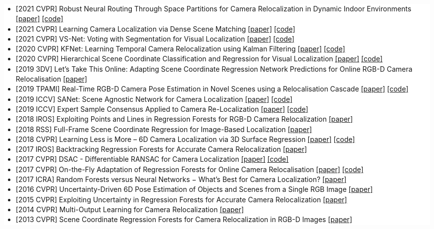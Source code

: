 - [2021 CVPR] Robust Neural Routing Through Space Partitions for Camera Relocalization in Dynamic Indoor Environments [[paper]](https://openaccess.thecvf.com/content/CVPR2021/papers/Dong_Robust_Neural_Routing_Through_Space_Partitions_for_Camera_Relocalization_in_CVPR_2021_paper.pdf) [[code]](https://github.com/siyandong/NeuralRouting)
- [2021 CVPR] Learning Camera Localization via Dense Scene Matching [[paper]](https://openaccess.thecvf.com/content/CVPR2021/papers/Tang_Learning_Camera_Localization_via_Dense_Scene_Matching_CVPR_2021_paper.pdf) [[code]](https://github.com/Tangshitao/Dense-Scene-Matching)
- [2021 CVPR] VS-Net: Voting with Segmentation for Visual Localization [[paper]](https://openaccess.thecvf.com/content/CVPR2021/papers/Huang_VS-Net_Voting_With_Segmentation_for_Visual_Localization_CVPR_2021_paper.pdf) [[code]](https://github.com/zju3dv/VS-Net)
- [2020 CVPR] KFNet: Learning Temporal Camera Relocalization using Kalman Filtering [[paper]](https://openaccess.thecvf.com/content_CVPR_2020/papers/Zhou_KFNet_Learning_Temporal_Camera_Relocalization_Using_Kalman_Filtering_CVPR_2020_paper.pdf) [[code]](https://github.com/zlthinker/KFNet)
- [2020 CVPR] Hierarchical Scene Coordinate Classification and Regression for Visual Localization [[paper]](https://openaccess.thecvf.com/content_CVPR_2020/papers/Li_Hierarchical_Scene_Coordinate_Classification_and_Regression_for_Visual_Localization_CVPR_2020_paper.pdf) [[code]](https://github.com/AaltoVision/hscnet)
- [2019 3DV] Let’s Take This Online: Adapting Scene Coordinate Regression Network Predictions for Online RGB-D Camera Relocalisation [[paper]](https://arxiv.org/pdf/1906.08744.pdf)
- [2019 TPAMI] Real-Time RGB-D Camera Pose Estimation in Novel Scenes using a Relocalisation Cascade [[paper]](https://arxiv.org/pdf/1810.12163.pdf) [[code]](https://github.com/torrvision/spaint)
- [2019 ICCV] SANet: Scene Agnostic Network for Camera Localization [[paper]](https://openaccess.thecvf.com/content_ICCV_2019/papers/Yang_SANet_Scene_Agnostic_Network_for_Camera_Localization_ICCV_2019_paper.pdf) [[code]](https://github.com/sfu-gruvi-3dv/sanet_relocal_demo)
- [2019 ICCV] Expert Sample Consensus Applied to Camera Re-Localization [[paper]](https://openaccess.thecvf.com/content_ICCV_2019/papers/Brachmann_Expert_Sample_Consensus_Applied_to_Camera_Re-Localization_ICCV_2019_paper.pdf) [[code]](https://github.com/vislearn/esac)
- [2018 IROS] Exploiting Points and Lines in Regression Forests for RGB-D Camera Relocalization [[paper]](https://arxiv.org/pdf/1710.10519.pdf)
- [2018 RSS] Full-Frame Scene Coordinate Regression for Image-Based Localization [[paper]](https://arxiv.org/pdf/1802.03237.pdf)
- [2018 CVPR] Learning Less is More – 6D Camera Localization via 3D Surface Regression [[paper]](https://openaccess.thecvf.com/content_cvpr_2018/papers/Brachmann_Learning_Less_Is_CVPR_2018_paper.pdf) [[code]](https://github.com/vislearn/LessMore)
- [2017 IROS] Backtracking Regression Forests for Accurate Camera Relocalization [[paper]](https://arxiv.org/pdf/1710.07965.pdf)
- [2017 CVPR] DSAC - Differentiable RANSAC for Camera Localization [[paper]](https://openaccess.thecvf.com/content_cvpr_2017/papers/Brachmann_DSAC_-_Differentiable_CVPR_2017_paper.pdf) [[code]](https://github.com/cvlab-dresden/DSAC)
- [2017 CVPR] On-the-Fly Adaptation of Regression Forests for Online Camera Relocalisation [[paper]](https://openaccess.thecvf.com/content_cvpr_2017/papers/Cavallari_On-The-Fly_Adaptation_of_CVPR_2017_paper.pdf) [[code]](https://github.com/torrvision/spaint)
- [2017 ICRA] Random Forests versus Neural Networks − What’s Best for Camera Localization? [[paper]](https://arxiv.org/pdf/1609.05797.pdf)
- [2016 CVPR] Uncertainty-Driven 6D Pose Estimation of Objects and Scenes from a Single RGB Image [[paper]](https://openaccess.thecvf.com/content_cvpr_2016/papers/Brachmann_Uncertainty-Driven_6D_Pose_CVPR_2016_paper.pdf)
- [2015 CVPR] Exploiting Uncertainty in Regression Forests for Accurate Camera Relocalization [[paper]](https://openaccess.thecvf.com/content_cvpr_2015/papers/Valentin_Exploiting_Uncertainty_in_2015_CVPR_paper.pdf)
- [2014 CVPR] Multi-Output Learning for Camera Relocalization [[paper]](https://openaccess.thecvf.com/content_cvpr_2014/papers/Guzman-Rivera_Multi-Output_Learning_for_2014_CVPR_paper.pdf)
- [2013 CVPR] Scene Coordinate Regression Forests for Camera Relocalization in RGB-D Images [[paper]](https://openaccess.thecvf.com/content_cvpr_2013/papers/Shotton_Scene_Coordinate_Regression_2013_CVPR_paper.pdf)
